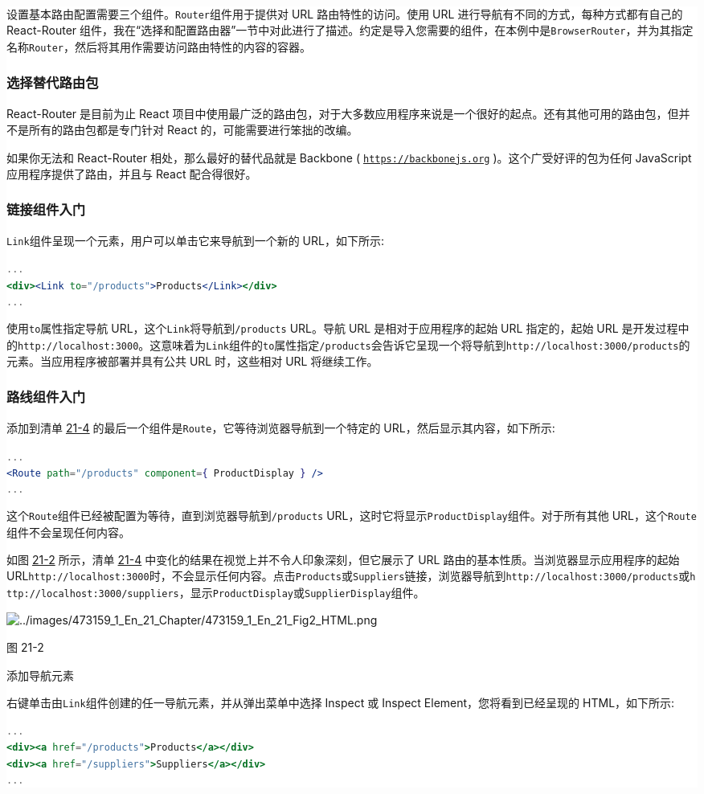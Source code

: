 设置基本路由配置需要三个组件。`Router`组件用于提供对 URL 路由特性的访问。使用 URL 进行导航有不同的方式，每种方式都有自己的 React-Router 组件，我在“选择和配置路由器”一节中对此进行了描述。约定是导入您需要的组件，在本例中是`BrowserRouter`，并为其指定名称`Router`，然后将其用作需要访问路由特性的内容的容器。

### 选择替代路由包

React-Router 是目前为止 React 项目中使用最广泛的路由包，对于大多数应用程序来说是一个很好的起点。还有其他可用的路由包，但并不是所有的路由包都是专门针对 React 的，可能需要进行笨拙的改编。

如果你无法和 React-Router 相处，那么最好的替代品就是 Backbone ( [`https://backbonejs.org`](https://backbonejs.org) )。这个广受好评的包为任何 JavaScript 应用程序提供了路由，并且与 React 配合得很好。

### 链接组件入门

`Link`组件呈现一个元素，用户可以单击它来导航到一个新的 URL，如下所示:

```jsx
...
<div><Link to="/products">Products</Link></div>
...

```

使用`to`属性指定导航 URL，这个`Link`将导航到`/products` URL。导航 URL 是相对于应用程序的起始 URL 指定的，起始 URL 是开发过程中的`http://localhost:3000`。这意味着为`Link`组件的`to`属性指定`/products`会告诉它呈现一个将导航到`http://localhost:3000/products`的元素。当应用程序被部署并具有公共 URL 时，这些相对 URL 将继续工作。

### 路线组件入门

添加到清单 [21-4](#PC4) 的最后一个组件是`Route`，它等待浏览器导航到一个特定的 URL，然后显示其内容，如下所示:

```jsx
...
<Route path="/products" component={ ProductDisplay } />
...

```

这个`Route`组件已经被配置为等待，直到浏览器导航到`/products` URL，这时它将显示`ProductDisplay`组件。对于所有其他 URL，这个`Route`组件不会呈现任何内容。

如图 [21-2](#Fig2) 所示，清单 [21-4](#PC4) 中变化的结果在视觉上并不令人印象深刻，但它展示了 URL 路由的基本性质。当浏览器显示应用程序的起始 URL`http://localhost:3000`时，不会显示任何内容。点击`Products`或`Suppliers`链接，浏览器导航到`http://localhost:3000/products`或`http://localhost:3000/suppliers`，显示`ProductDisplay`或`SupplierDisplay`组件。

![../images/473159_1_En_21_Chapter/473159_1_En_21_Fig2_HTML.png](../images/473159_1_En_21_Chapter/473159_1_En_21_Fig2_HTML.png)

图 21-2

添加导航元素

右键单击由`Link`组件创建的任一导航元素，并从弹出菜单中选择 Inspect 或 Inspect Element，您将看到已经呈现的 HTML，如下所示:

```jsx
...
<div><a href="/products">Products</a></div>
<div><a href="/suppliers">Suppliers</a></div>
...

```
